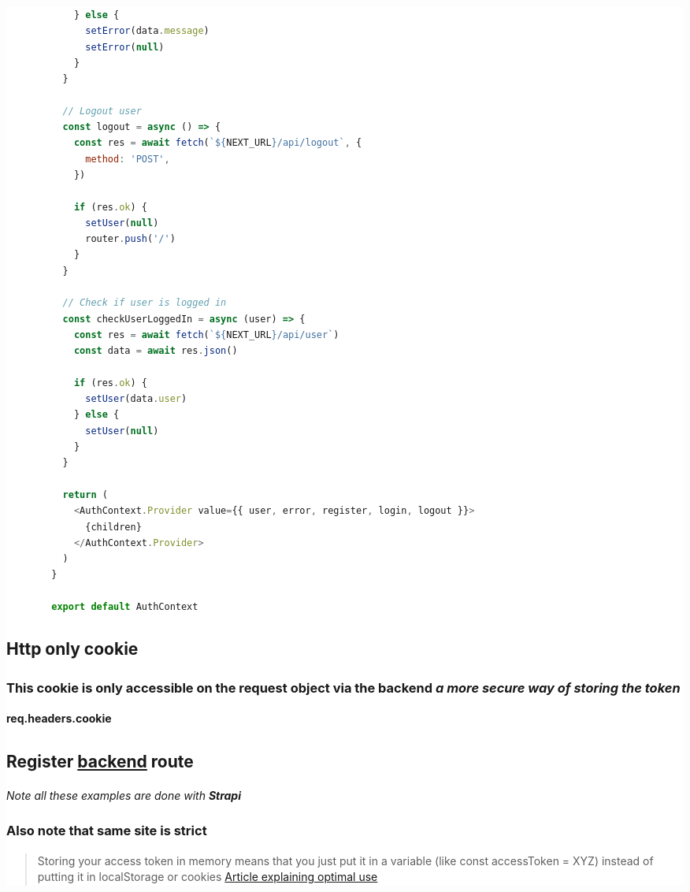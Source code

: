 ```javascript 
            } else {
              setError(data.message)
              setError(null)
            }
          }

          // Logout user
          const logout = async () => {
            const res = await fetch(`${NEXT_URL}/api/logout`, {
              method: 'POST',
            })

            if (res.ok) {
              setUser(null)
              router.push('/')
            }
          }

          // Check if user is logged in
          const checkUserLoggedIn = async (user) => {
            const res = await fetch(`${NEXT_URL}/api/user`)
            const data = await res.json()

            if (res.ok) {
              setUser(data.user)
            } else {
              setUser(null)
            }
          }

          return (
            <AuthContext.Provider value={{ user, error, register, login, logout }}>
              {children}
            </AuthContext.Provider>
          )
        }

        export default AuthContext
```

## Http only cookie
### This cookie is only accessible on the request object via the backend *a more secure way of storing the token*
**req.headers.cookie**

## Register <u>backend</u> route
_Note all these examples are done with **Strapi**_
### Also note that same site is strict
> Storing your access token in memory means that you just put it in a variable (like const accessToken = XYZ) instead of putting it in localStorage or cookies
> [Article explaining optimal use](https://indepth.dev/posts/1382/localstorage-vs-cookies#:~:text=OAuth%202.0%20tokens%3F-,For%20a%20recap,-%2C%20here%20are%20the)
